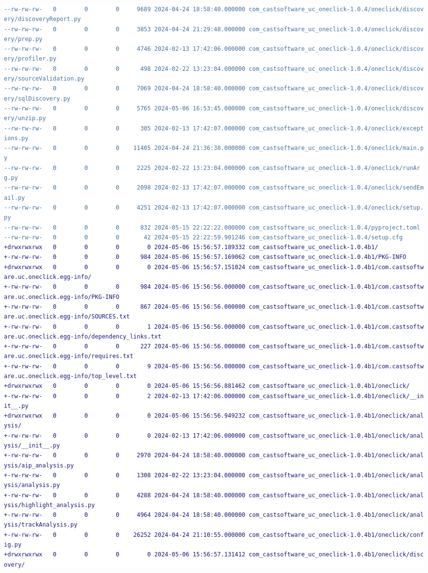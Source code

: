 ```diff
--rw-rw-rw-   0        0        0     9689 2024-04-24 18:58:40.000000 com_castsoftware_uc_oneclick-1.0.4/oneclick/discovery/discoveryReport.py
--rw-rw-rw-   0        0        0     3853 2024-04-24 21:29:48.000000 com_castsoftware_uc_oneclick-1.0.4/oneclick/discovery/prep.py
--rw-rw-rw-   0        0        0     4746 2024-02-13 17:42:06.000000 com_castsoftware_uc_oneclick-1.0.4/oneclick/discovery/profiler.py
--rw-rw-rw-   0        0        0      498 2024-02-22 13:23:04.000000 com_castsoftware_uc_oneclick-1.0.4/oneclick/discovery/sourceValidation.py
--rw-rw-rw-   0        0        0     7069 2024-04-24 18:58:40.000000 com_castsoftware_uc_oneclick-1.0.4/oneclick/discovery/sqlDiscovery.py
--rw-rw-rw-   0        0        0     5765 2024-05-06 16:53:45.000000 com_castsoftware_uc_oneclick-1.0.4/oneclick/discovery/unzip.py
--rw-rw-rw-   0        0        0      305 2024-02-13 17:42:07.000000 com_castsoftware_uc_oneclick-1.0.4/oneclick/exceptions.py
--rw-rw-rw-   0        0        0    11405 2024-04-24 21:36:38.000000 com_castsoftware_uc_oneclick-1.0.4/oneclick/main.py
--rw-rw-rw-   0        0        0     2225 2024-02-22 13:23:04.000000 com_castsoftware_uc_oneclick-1.0.4/oneclick/runArg.py
--rw-rw-rw-   0        0        0     2098 2024-02-13 17:42:07.000000 com_castsoftware_uc_oneclick-1.0.4/oneclick/sendEmail.py
--rw-rw-rw-   0        0        0     4251 2024-02-13 17:42:07.000000 com_castsoftware_uc_oneclick-1.0.4/oneclick/setup.py
--rw-rw-rw-   0        0        0      832 2024-05-15 22:22:22.000000 com_castsoftware_uc_oneclick-1.0.4/pyproject.toml
--rw-rw-rw-   0        0        0       42 2024-05-15 22:22:59.901246 com_castsoftware_uc_oneclick-1.0.4/setup.cfg
+drwxrwxrwx   0        0        0        0 2024-05-06 15:56:57.189332 com_castsoftware_uc_oneclick-1.0.4b1/
+-rw-rw-rw-   0        0        0      984 2024-05-06 15:56:57.169062 com_castsoftware_uc_oneclick-1.0.4b1/PKG-INFO
+drwxrwxrwx   0        0        0        0 2024-05-06 15:56:57.151024 com_castsoftware_uc_oneclick-1.0.4b1/com.castsoftware.uc.oneclick.egg-info/
+-rw-rw-rw-   0        0        0      984 2024-05-06 15:56:56.000000 com_castsoftware_uc_oneclick-1.0.4b1/com.castsoftware.uc.oneclick.egg-info/PKG-INFO
+-rw-rw-rw-   0        0        0      867 2024-05-06 15:56:56.000000 com_castsoftware_uc_oneclick-1.0.4b1/com.castsoftware.uc.oneclick.egg-info/SOURCES.txt
+-rw-rw-rw-   0        0        0        1 2024-05-06 15:56:56.000000 com_castsoftware_uc_oneclick-1.0.4b1/com.castsoftware.uc.oneclick.egg-info/dependency_links.txt
+-rw-rw-rw-   0        0        0      227 2024-05-06 15:56:56.000000 com_castsoftware_uc_oneclick-1.0.4b1/com.castsoftware.uc.oneclick.egg-info/requires.txt
+-rw-rw-rw-   0        0        0        9 2024-05-06 15:56:56.000000 com_castsoftware_uc_oneclick-1.0.4b1/com.castsoftware.uc.oneclick.egg-info/top_level.txt
+drwxrwxrwx   0        0        0        0 2024-05-06 15:56:56.881462 com_castsoftware_uc_oneclick-1.0.4b1/oneclick/
+-rw-rw-rw-   0        0        0        2 2024-02-13 17:42:06.000000 com_castsoftware_uc_oneclick-1.0.4b1/oneclick/__init__.py
+drwxrwxrwx   0        0        0        0 2024-05-06 15:56:56.949232 com_castsoftware_uc_oneclick-1.0.4b1/oneclick/analysis/
+-rw-rw-rw-   0        0        0        0 2024-02-13 17:42:06.000000 com_castsoftware_uc_oneclick-1.0.4b1/oneclick/analysis/__init__.py
+-rw-rw-rw-   0        0        0     2970 2024-04-24 18:58:40.000000 com_castsoftware_uc_oneclick-1.0.4b1/oneclick/analysis/aip_analysis.py
+-rw-rw-rw-   0        0        0     1308 2024-02-22 13:23:04.000000 com_castsoftware_uc_oneclick-1.0.4b1/oneclick/analysis/analysis.py
+-rw-rw-rw-   0        0        0     4288 2024-04-24 18:58:40.000000 com_castsoftware_uc_oneclick-1.0.4b1/oneclick/analysis/highlight_analysis.py
+-rw-rw-rw-   0        0        0     4964 2024-04-24 18:58:40.000000 com_castsoftware_uc_oneclick-1.0.4b1/oneclick/analysis/trackAnalysis.py
+-rw-rw-rw-   0        0        0    26252 2024-04-24 21:10:55.000000 com_castsoftware_uc_oneclick-1.0.4b1/oneclick/config.py
+drwxrwxrwx   0        0        0        0 2024-05-06 15:56:57.131412 com_castsoftware_uc_oneclick-1.0.4b1/oneclick/discovery/
```